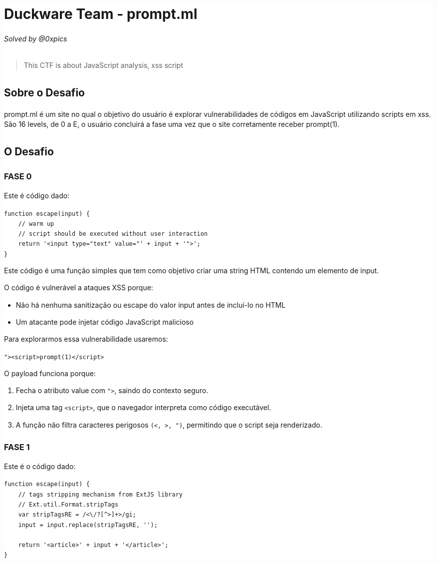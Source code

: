 # Duckware Team - prompt.ml

###### Solved by @0xpics

> This CTF is about JavaScript analysis, xss script

## Sobre o Desafio

prompt.ml é um site no qual o objetivo do usuário é explorar vulnerabilidades de códigos em JavaScript utilizando scripts em xss. São 16 levels, de 0 a E, o usuário concluirá a fase uma vez que o site corretamente receber prompt(1).

## O Desafio

### FASE 0

Este é código dado:

```
function escape(input) {
    // warm up
    // script should be executed without user interaction
    return '<input type="text" value="' + input + '">';
}
```

Este código é uma função simples que tem como objetivo criar uma string HTML contendo um elemento de input.

O código é vulnerável a ataques XSS porque:

* Não há nenhuma sanitização ou escape do valor input antes de incluí-lo no HTML

* Um atacante pode injetar código JavaScript malicioso

Para explorarmos essa vulnerabilidade usaremos:

`"><script>prompt(1)</script>`

O payload funciona porque:

1. Fecha o atributo value com `">`, saindo do contexto seguro.

2. Injeta uma tag `<script>`, que o navegador interpreta como código executável.

3. A função não filtra caracteres perigosos `(<, >, ")`, permitindo que o script seja renderizado.

### FASE 1

Este é o código dado:

```
function escape(input) {
    // tags stripping mechanism from ExtJS library
    // Ext.util.Format.stripTags
    var stripTagsRE = /<\/?[^>]+>/gi;
    input = input.replace(stripTagsRE, '');

    return '<article>' + input + '</article>';
}        
```

